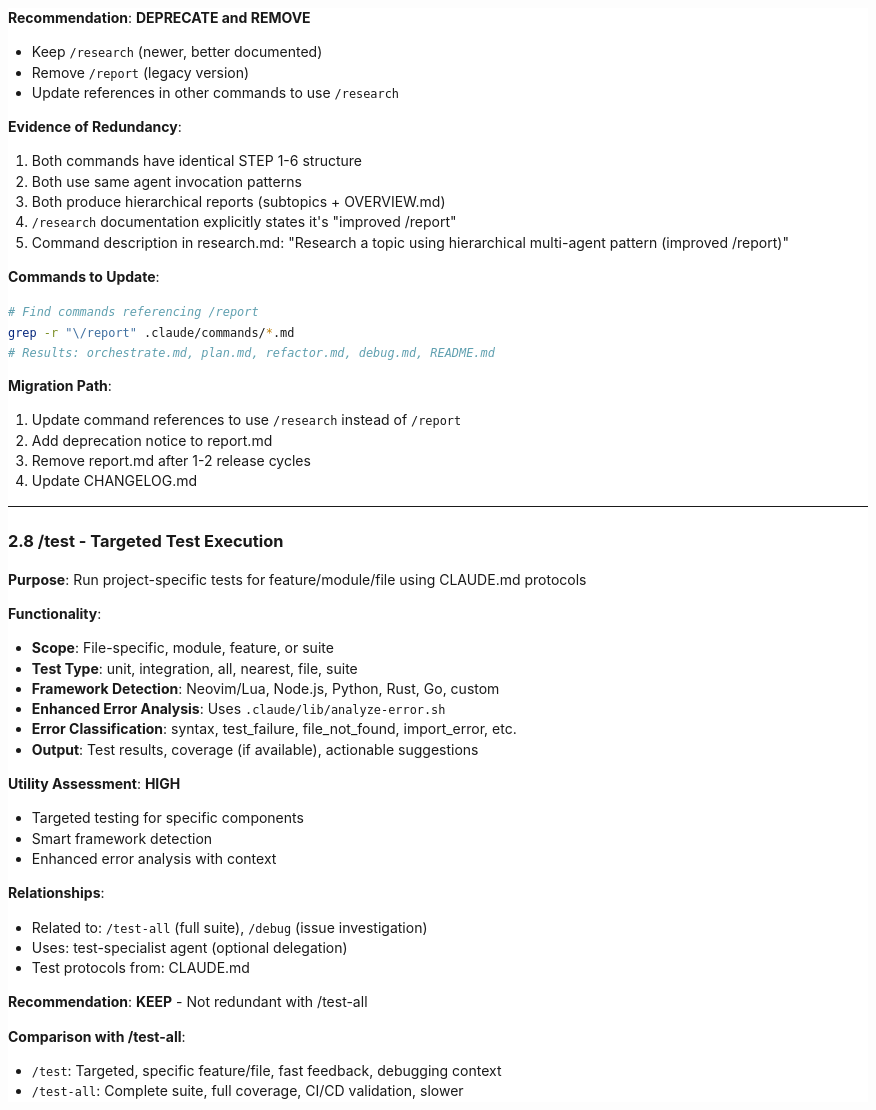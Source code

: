 **Recommendation**: **DEPRECATE and REMOVE**
- Keep `/research` (newer, better documented)
- Remove `/report` (legacy version)
- Update references in other commands to use `/research`

**Evidence of Redundancy**:
1. Both commands have identical STEP 1-6 structure
2. Both use same agent invocation patterns
3. Both produce hierarchical reports (subtopics + OVERVIEW.md)
4. `/research` documentation explicitly states it's "improved /report"
5. Command description in research.md: "Research a topic using hierarchical multi-agent pattern (improved /report)"

**Commands to Update**:
```bash
# Find commands referencing /report
grep -r "\/report" .claude/commands/*.md
# Results: orchestrate.md, plan.md, refactor.md, debug.md, README.md
```

**Migration Path**:
1. Update command references to use `/research` instead of `/report`
2. Add deprecation notice to report.md
3. Remove report.md after 1-2 release cycles
4. Update CHANGELOG.md

---

### 2.8 /test - Targeted Test Execution

**Purpose**: Run project-specific tests for feature/module/file using CLAUDE.md protocols

**Functionality**:
- **Scope**: File-specific, module, feature, or suite
- **Test Type**: unit, integration, all, nearest, file, suite
- **Framework Detection**: Neovim/Lua, Node.js, Python, Rust, Go, custom
- **Enhanced Error Analysis**: Uses `.claude/lib/analyze-error.sh`
- **Error Classification**: syntax, test_failure, file_not_found, import_error, etc.
- **Output**: Test results, coverage (if available), actionable suggestions

**Utility Assessment**: **HIGH**
- Targeted testing for specific components
- Smart framework detection
- Enhanced error analysis with context

**Relationships**:
- Related to: `/test-all` (full suite), `/debug` (issue investigation)
- Uses: test-specialist agent (optional delegation)
- Test protocols from: CLAUDE.md

**Recommendation**: **KEEP** - Not redundant with /test-all

**Comparison with /test-all**:
- `/test`: Targeted, specific feature/file, fast feedback, debugging context
- `/test-all`: Complete suite, full coverage, CI/CD validation, slower
